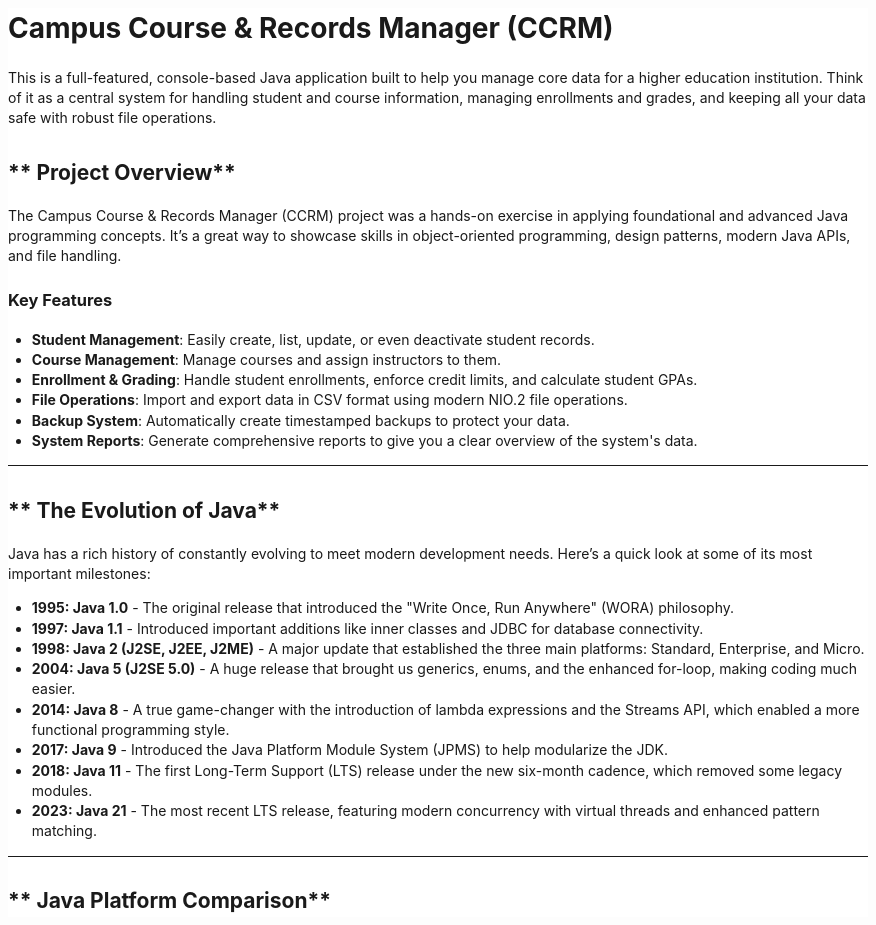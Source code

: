 

# **Campus Course & Records Manager (CCRM)**

This is a full-featured, console-based Java application built to help you manage core data for a higher education institution. Think of it as a central system for handling student and course information, managing enrollments and grades, and keeping all your data safe with robust file operations.

## ** Project Overview**

The Campus Course & Records Manager (CCRM) project was a hands-on exercise in applying foundational and advanced Java programming concepts. It’s a great way to showcase skills in object-oriented programming, design patterns, modern Java APIs, and file handling.

### **Key Features**

* **Student Management**: Easily create, list, update, or even deactivate student records.  
* **Course Management**: Manage courses and assign instructors to them.  
* **Enrollment & Grading**: Handle student enrollments, enforce credit limits, and calculate student GPAs.  
* **File Operations**: Import and export data in CSV format using modern NIO.2 file operations.  
* **Backup System**: Automatically create timestamped backups to protect your data.  
* **System Reports**: Generate comprehensive reports to give you a clear overview of the system's data.

---

## ** The Evolution of Java**

Java has a rich history of constantly evolving to meet modern development needs. Here’s a quick look at some of its most important milestones:

* **1995: Java 1.0** \- The original release that introduced the "Write Once, Run Anywhere" (WORA) philosophy.  
* **1997: Java 1.1** \- Introduced important additions like inner classes and JDBC for database connectivity.  
* **1998: Java 2 (J2SE, J2EE, J2ME)** \- A major update that established the three main platforms: Standard, Enterprise, and Micro.  
* **2004: Java 5 (J2SE 5.0)** \- A huge release that brought us generics, enums, and the enhanced for-loop, making coding much easier.  
* **2014: Java 8** \- A true game-changer with the introduction of lambda expressions and the Streams API, which enabled a more functional programming style.  
* **2017: Java 9** \- Introduced the Java Platform Module System (JPMS) to help modularize the JDK.  
* **2018: Java 11** \- The first Long-Term Support (LTS) release under the new six-month cadence, which removed some legacy modules.  
* **2023: Java 21** \- The most recent LTS release, featuring modern concurrency with virtual threads and enhanced pattern matching.

---

## ** Java Platform Comparison**

